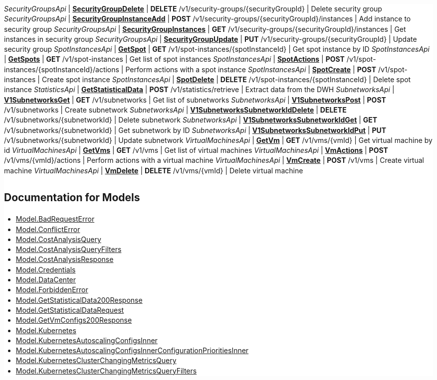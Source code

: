 *SecurityGroupsApi* | [**SecurityGroupDelete**](docs/SecurityGroupsApi.md#securitygroupdelete) | **DELETE** /v1/security-groups/{securityGroupId} | Delete security group
*SecurityGroupsApi* | [**SecurityGroupInstanceAdd**](docs/SecurityGroupsApi.md#securitygroupinstanceadd) | **POST** /v1/security-groups/{securityGroupId}/instances | Add instance to security group
*SecurityGroupsApi* | [**SecurityGroupInstances**](docs/SecurityGroupsApi.md#securitygroupinstances) | **GET** /v1/security-groups/{securityGroupId}/instances | Get instances in security group
*SecurityGroupsApi* | [**SecurityGroupUpdate**](docs/SecurityGroupsApi.md#securitygroupupdate) | **PUT** /v1/security-groups/{securityGroupId} | Update security group
*SpotInstancesApi* | [**GetSpot**](docs/SpotInstancesApi.md#getspot) | **GET** /v1/spot-instances/{spotInstanceId} | Get spot instance by ID
*SpotInstancesApi* | [**GetSpots**](docs/SpotInstancesApi.md#getspots) | **GET** /v1/spot-instances | Get list of spot instances
*SpotInstancesApi* | [**SpotActions**](docs/SpotInstancesApi.md#spotactions) | **POST** /v1/spot-instances/{spotInstanceId}/actions | Perform actions with a spot instance
*SpotInstancesApi* | [**SpotCreate**](docs/SpotInstancesApi.md#spotcreate) | **POST** /v1/spot-instances | Create spot instance
*SpotInstancesApi* | [**SpotDelete**](docs/SpotInstancesApi.md#spotdelete) | **DELETE** /v1/spot-instances/{spotInstanceId} | Delete spot instance
*StatisticsApi* | [**GetStatisticalData**](docs/StatisticsApi.md#getstatisticaldata) | **POST** /v1/statistics/retrieve | Extract data from the DWH
*SubnetworksApi* | [**V1SubnetworksGet**](docs/SubnetworksApi.md#v1subnetworksget) | **GET** /v1/subnetworks | Get list of subnetworks
*SubnetworksApi* | [**V1SubnetworksPost**](docs/SubnetworksApi.md#v1subnetworkspost) | **POST** /v1/subnetworks | Create subnetwork
*SubnetworksApi* | [**V1SubnetworksSubnetworkIdDelete**](docs/SubnetworksApi.md#v1subnetworkssubnetworkiddelete) | **DELETE** /v1/subnetworks/{subnetworkId} | Delete subnetwork
*SubnetworksApi* | [**V1SubnetworksSubnetworkIdGet**](docs/SubnetworksApi.md#v1subnetworkssubnetworkidget) | **GET** /v1/subnetworks/{subnetworkId} | Get subnetwork by ID
*SubnetworksApi* | [**V1SubnetworksSubnetworkIdPut**](docs/SubnetworksApi.md#v1subnetworkssubnetworkidput) | **PUT** /v1/subnetworks/{subnetworkId} | Update subnetwork
*VirtualMachinesApi* | [**GetVm**](docs/VirtualMachinesApi.md#getvm) | **GET** /v1/vms/{vmId} | Get virtual machine by id
*VirtualMachinesApi* | [**GetVms**](docs/VirtualMachinesApi.md#getvms) | **GET** /v1/vms | Get list of virtual machines
*VirtualMachinesApi* | [**VmActions**](docs/VirtualMachinesApi.md#vmactions) | **POST** /v1/vms/{vmId}/actions | Perform actions with a virtual machine
*VirtualMachinesApi* | [**VmCreate**](docs/VirtualMachinesApi.md#vmcreate) | **POST** /v1/vms | Create virtual machine
*VirtualMachinesApi* | [**VmDelete**](docs/VirtualMachinesApi.md#vmdelete) | **DELETE** /v1/vms/{vmId} | Delete virtual machine


<a id="documentation-for-models"></a>
## Documentation for Models

 - [Model.BadRequestError](docs/BadRequestError.md)
 - [Model.ConflictError](docs/ConflictError.md)
 - [Model.CostAnalysisQuery](docs/CostAnalysisQuery.md)
 - [Model.CostAnalysisQueryFilters](docs/CostAnalysisQueryFilters.md)
 - [Model.CostAnalysisResponse](docs/CostAnalysisResponse.md)
 - [Model.Credentials](docs/Credentials.md)
 - [Model.DataCenter](docs/DataCenter.md)
 - [Model.ForbiddenError](docs/ForbiddenError.md)
 - [Model.GetStatisticalData200Response](docs/GetStatisticalData200Response.md)
 - [Model.GetStatisticalDataRequest](docs/GetStatisticalDataRequest.md)
 - [Model.GetVmConfigs200Response](docs/GetVmConfigs200Response.md)
 - [Model.Kubernetes](docs/Kubernetes.md)
 - [Model.KubernetesAutoscalingConfigsInner](docs/KubernetesAutoscalingConfigsInner.md)
 - [Model.KubernetesAutoscalingConfigsInnerConfigurationPrioritiesInner](docs/KubernetesAutoscalingConfigsInnerConfigurationPrioritiesInner.md)
 - [Model.KubernetesClusterChangingMetricsQuery](docs/KubernetesClusterChangingMetricsQuery.md)
 - [Model.KubernetesClusterChangingMetricsQueryFilters](docs/KubernetesClusterChangingMetricsQueryFilters.md)